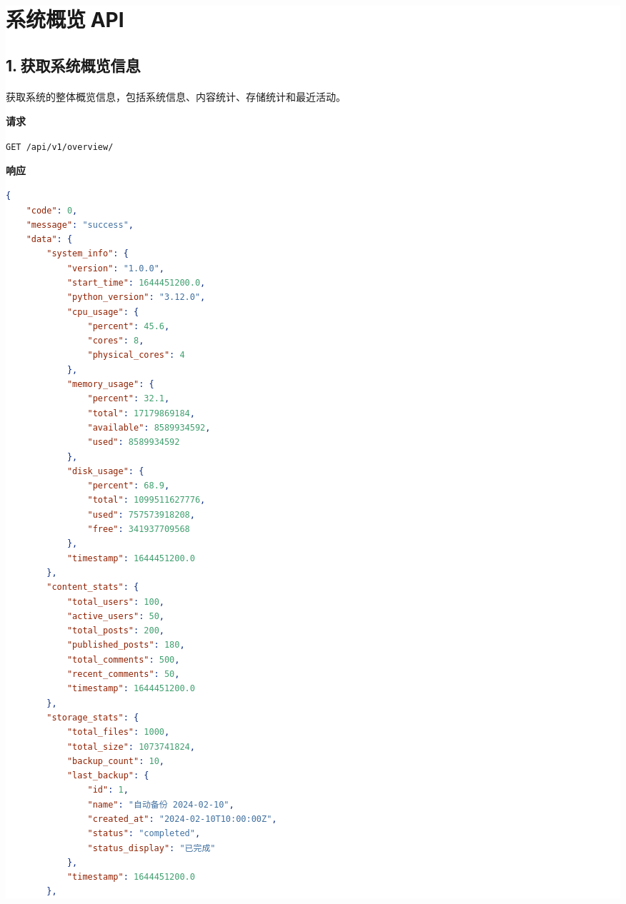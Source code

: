 # 系统概览 API

## 1. 获取系统概览信息

获取系统的整体概览信息，包括系统信息、内容统计、存储统计和最近活动。

**请求**

```http
GET /api/v1/overview/
```

**响应**

```json
{
    "code": 0,
    "message": "success",
    "data": {
        "system_info": {
            "version": "1.0.0",
            "start_time": 1644451200.0,
            "python_version": "3.12.0",
            "cpu_usage": {
                "percent": 45.6,
                "cores": 8,
                "physical_cores": 4
            },
            "memory_usage": {
                "percent": 32.1,
                "total": 17179869184,
                "available": 8589934592,
                "used": 8589934592
            },
            "disk_usage": {
                "percent": 68.9,
                "total": 1099511627776,
                "used": 757573918208,
                "free": 341937709568
            },
            "timestamp": 1644451200.0
        },
        "content_stats": {
            "total_users": 100,
            "active_users": 50,
            "total_posts": 200,
            "published_posts": 180,
            "total_comments": 500,
            "recent_comments": 50,
            "timestamp": 1644451200.0
        },
        "storage_stats": {
            "total_files": 1000,
            "total_size": 1073741824,
            "backup_count": 10,
            "last_backup": {
                "id": 1,
                "name": "自动备份 2024-02-10",
                "created_at": "2024-02-10T10:00:00Z",
                "status": "completed",
                "status_display": "已完成"
            },
            "timestamp": 1644451200.0
        },
```